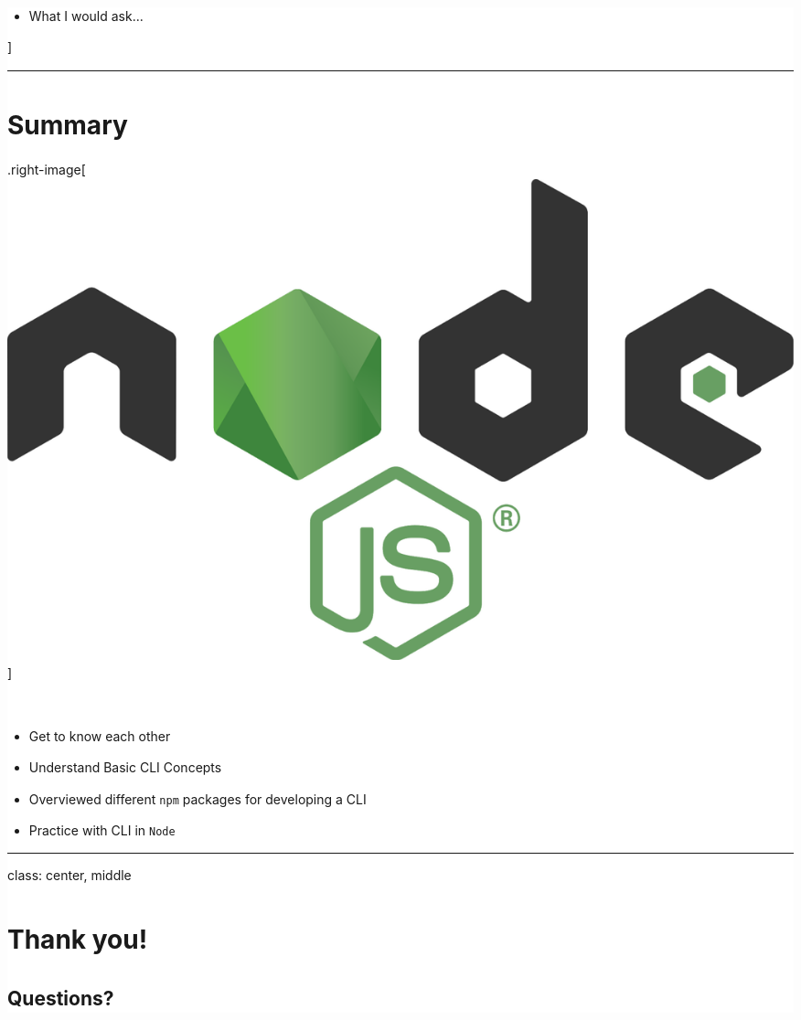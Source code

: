 - What I would ask...

]

---

# Summary

.right-image[![Node](assets/node.png)]

<br>

- Get to know each other

- Understand Basic CLI Concepts

- Overviewed different `npm` packages for developing a CLI

- Practice with CLI in `Node`

---

class: center, middle
# Thank you!
## Questions?
